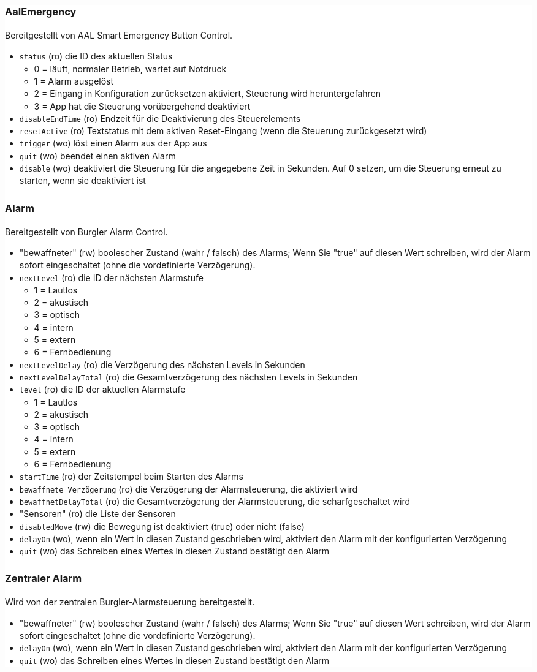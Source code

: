 ### AalEmergency
Bereitgestellt von AAL Smart Emergency Button Control.

- `status` (ro) die ID des aktuellen Status
    - 0 = läuft, normaler Betrieb, wartet auf Notdruck
    - 1 = Alarm ausgelöst
    - 2 = Eingang in Konfiguration zurücksetzen aktiviert, Steuerung wird heruntergefahren
    - 3 = App hat die Steuerung vorübergehend deaktiviert
- `disableEndTime` (ro) Endzeit für die Deaktivierung des Steuerelements
- `resetActive` (ro) Textstatus mit dem aktiven Reset-Eingang (wenn die Steuerung zurückgesetzt wird)
- `trigger` (wo) löst einen Alarm aus der App aus
- `quit` (wo) beendet einen aktiven Alarm
- `disable` (wo) deaktiviert die Steuerung für die angegebene Zeit in Sekunden. Auf 0 setzen, um die Steuerung erneut zu starten, wenn sie deaktiviert ist

### Alarm
Bereitgestellt von Burgler Alarm Control.

- "bewaffneter" (rw) boolescher Zustand (wahr / falsch) des Alarms; Wenn Sie "true" auf diesen Wert schreiben, wird der Alarm sofort eingeschaltet (ohne die vordefinierte Verzögerung).
- `nextLevel` (ro) die ID der nächsten Alarmstufe
    - 1 = Lautlos
    - 2 = akustisch
    - 3 = optisch
    - 4 = intern
    - 5 = extern
    - 6 = Fernbedienung
- `nextLevelDelay` (ro) die Verzögerung des nächsten Levels in Sekunden
- `nextLevelDelayTotal` (ro) die Gesamtverzögerung des nächsten Levels in Sekunden
- `level` (ro) die ID der aktuellen Alarmstufe
    - 1 = Lautlos
    - 2 = akustisch
    - 3 = optisch
    - 4 = intern
    - 5 = extern
    - 6 = Fernbedienung
- `startTime` (ro) der Zeitstempel beim Starten des Alarms
- `bewaffnete Verzögerung` (ro) die Verzögerung der Alarmsteuerung, die aktiviert wird
- `bewaffnetDelayTotal` (ro) die Gesamtverzögerung der Alarmsteuerung, die scharfgeschaltet wird
- "Sensoren" (ro) die Liste der Sensoren
- `disabledMove` (rw) die Bewegung ist deaktiviert (true) oder nicht (false)
- `delayOn` (wo), wenn ein Wert in diesen Zustand geschrieben wird, aktiviert den Alarm mit der konfigurierten Verzögerung
- `quit` (wo) das Schreiben eines Wertes in diesen Zustand bestätigt den Alarm

### Zentraler Alarm
Wird von der zentralen Burgler-Alarmsteuerung bereitgestellt.

- "bewaffneter" (rw) boolescher Zustand (wahr / falsch) des Alarms; Wenn Sie "true" auf diesen Wert schreiben, wird der Alarm sofort eingeschaltet (ohne die vordefinierte Verzögerung).
- `delayOn` (wo), wenn ein Wert in diesen Zustand geschrieben wird, aktiviert den Alarm mit der konfigurierten Verzögerung
- `quit` (wo) das Schreiben eines Wertes in diesen Zustand bestätigt den Alarm
